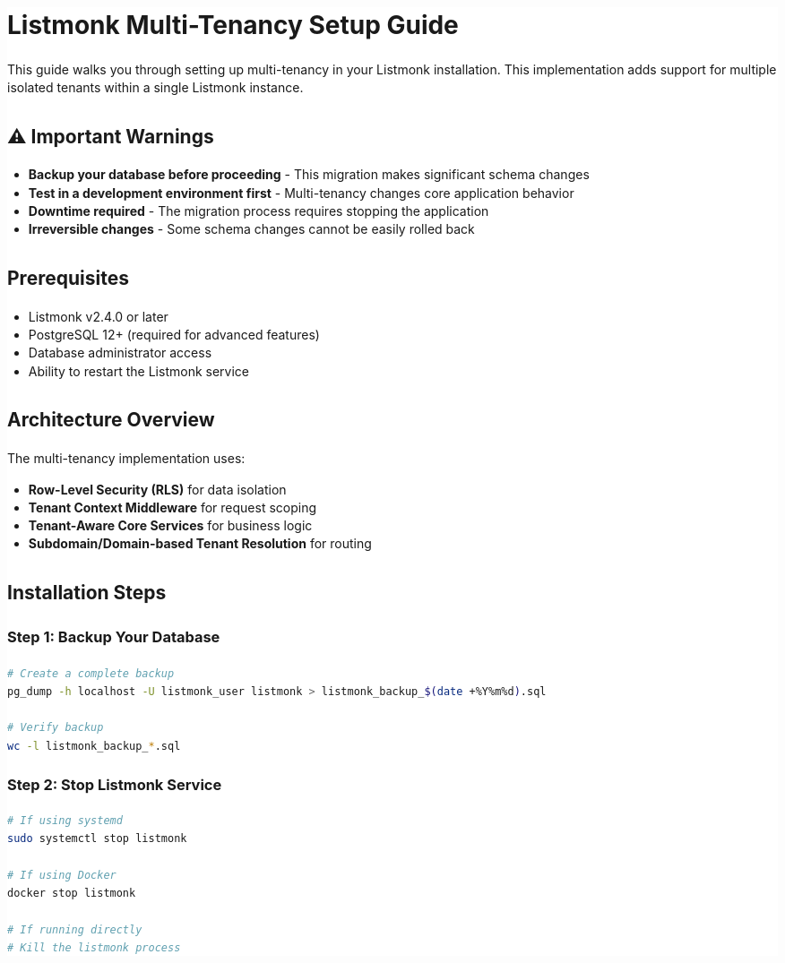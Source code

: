 # Listmonk Multi-Tenancy Setup Guide

This guide walks you through setting up multi-tenancy in your Listmonk installation. This implementation adds support for multiple isolated tenants within a single Listmonk instance.

## ⚠️ Important Warnings

- **Backup your database before proceeding** - This migration makes significant schema changes
- **Test in a development environment first** - Multi-tenancy changes core application behavior
- **Downtime required** - The migration process requires stopping the application
- **Irreversible changes** - Some schema changes cannot be easily rolled back

## Prerequisites

- Listmonk v2.4.0 or later
- PostgreSQL 12+ (required for advanced features)
- Database administrator access
- Ability to restart the Listmonk service

## Architecture Overview

The multi-tenancy implementation uses:
- **Row-Level Security (RLS)** for data isolation
- **Tenant Context Middleware** for request scoping
- **Tenant-Aware Core Services** for business logic
- **Subdomain/Domain-based Tenant Resolution** for routing

## Installation Steps

### Step 1: Backup Your Database

```bash
# Create a complete backup
pg_dump -h localhost -U listmonk_user listmonk > listmonk_backup_$(date +%Y%m%d).sql

# Verify backup
wc -l listmonk_backup_*.sql
```

### Step 2: Stop Listmonk Service

```bash
# If using systemd
sudo systemctl stop listmonk

# If using Docker
docker stop listmonk

# If running directly
# Kill the listmonk process
```
